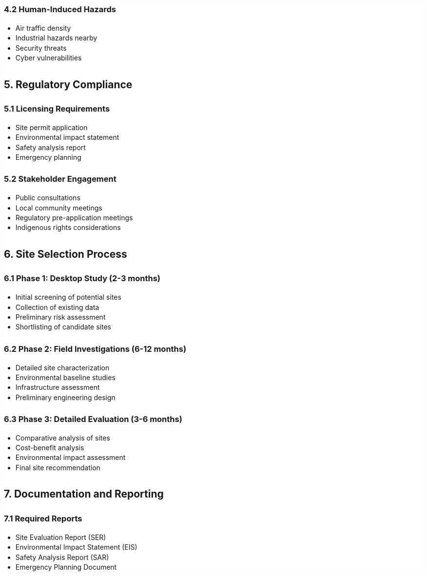 ### 4.2 Human-Induced Hazards
- Air traffic density
- Industrial hazards nearby
- Security threats
- Cyber vulnerabilities

## 5. Regulatory Compliance

### 5.1 Licensing Requirements
- Site permit application
- Environmental impact statement
- Safety analysis report
- Emergency planning

### 5.2 Stakeholder Engagement
- Public consultations
- Local community meetings
- Regulatory pre-application meetings
- Indigenous rights considerations

## 6. Site Selection Process

### 6.1 Phase 1: Desktop Study (2-3 months)
- Initial screening of potential sites
- Collection of existing data
- Preliminary risk assessment
- Shortlisting of candidate sites

### 6.2 Phase 2: Field Investigations (6-12 months)
- Detailed site characterization
- Environmental baseline studies
- Infrastructure assessment
- Preliminary engineering design

### 6.3 Phase 3: Detailed Evaluation (3-6 months)
- Comparative analysis of sites
- Cost-benefit analysis
- Environmental impact assessment
- Final site recommendation

## 7. Documentation and Reporting

### 7.1 Required Reports
- Site Evaluation Report (SER)
- Environmental Impact Statement (EIS)
- Safety Analysis Report (SAR)
- Emergency Planning Document
